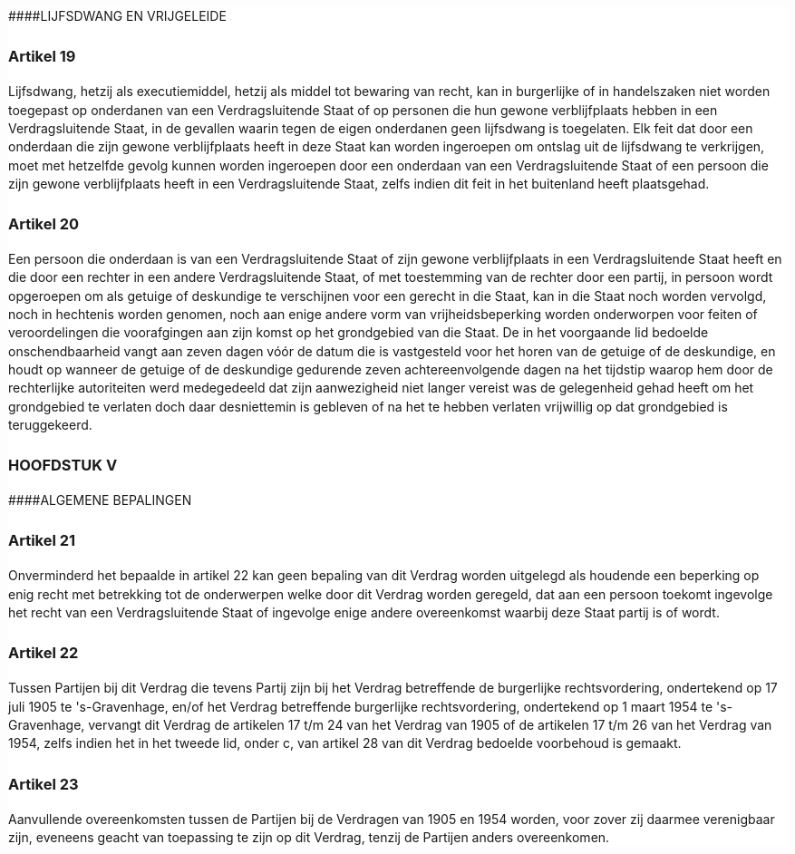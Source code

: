 ####LIJFSDWANG EN VRIJGELEIDE

### Artikel  19  

Lijfsdwang, hetzij als executiemiddel, hetzij als middel tot bewaring van recht, kan in burgerlijke of in handelszaken niet worden toegepast op onderdanen van een Verdragsluitende Staat of op personen die hun gewone verblijfplaats hebben in een Verdragsluitende Staat, in de gevallen waarin tegen de eigen onderdanen geen lijfsdwang is toegelaten. Elk feit dat door een onderdaan die zijn gewone verblijfplaats heeft in deze Staat kan worden ingeroepen om ontslag uit de lijfsdwang te verkrijgen, moet met hetzelfde gevolg kunnen worden ingeroepen door een onderdaan van een Verdragsluitende Staat of een persoon die zijn gewone verblijfplaats heeft in een Verdragsluitende Staat, zelfs indien dit feit in het buitenland heeft plaatsgehad. 

### Artikel  20  

Een persoon die onderdaan is van een Verdragsluitende Staat of zijn gewone verblijfplaats in een Verdragsluitende Staat heeft en die door een rechter in een andere Verdragsluitende Staat, of met toestemming van de rechter door een partij, in persoon wordt opgeroepen om als getuige of deskundige te verschijnen voor een gerecht in die Staat, kan in die Staat noch worden vervolgd, noch in hechtenis worden genomen, noch aan enige andere vorm van vrijheidsbeperking worden onderworpen voor feiten of veroordelingen die voorafgingen aan zijn komst op het grondgebied van die Staat. De in het voorgaande lid bedoelde onschendbaarheid vangt aan zeven dagen vóór de datum die is vastgesteld voor het horen van de getuige of de deskundige, en houdt op wanneer de getuige of de deskundige gedurende zeven achtereenvolgende dagen na het tijdstip waarop hem door de rechterlijke autoriteiten werd medegedeeld dat zijn aanwezigheid niet langer vereist was de gelegenheid gehad heeft om het grondgebied te verlaten doch daar desniettemin is gebleven of na het te hebben verlaten vrijwillig op dat grondgebied is teruggekeerd. 

### HOOFDSTUK  V  

####ALGEMENE BEPALINGEN

### Artikel  21  

Onverminderd het bepaalde in artikel 22 kan geen bepaling van dit Verdrag worden uitgelegd als houdende een beperking op enig recht met betrekking tot de onderwerpen welke door dit Verdrag worden geregeld, dat aan een persoon toekomt ingevolge het recht van een Verdragsluitende Staat of ingevolge enige andere overeenkomst waarbij deze Staat partij is of wordt. 

### Artikel  22  

Tussen Partijen bij dit Verdrag die tevens Partij zijn bij het Verdrag betreffende de burgerlijke rechtsvordering, ondertekend op 17 juli 1905 te 's-Gravenhage, en/of het Verdrag betreffende burgerlijke rechtsvordering, ondertekend op 1 maart 1954 te 's-Gravenhage, vervangt dit Verdrag de artikelen 17 t/m 24 van het Verdrag van 1905 of de artikelen 17 t/m 26 van het Verdrag van 1954, zelfs indien het in het tweede lid, onder c, van artikel 28 van dit Verdrag bedoelde voorbehoud is gemaakt. 

### Artikel  23  

Aanvullende overeenkomsten tussen de Partijen bij de Verdragen van 1905 en 1954 worden, voor zover zij daarmee verenigbaar zijn, eveneens geacht van toepassing te zijn op dit Verdrag, tenzij de Partijen anders overeenkomen. 
